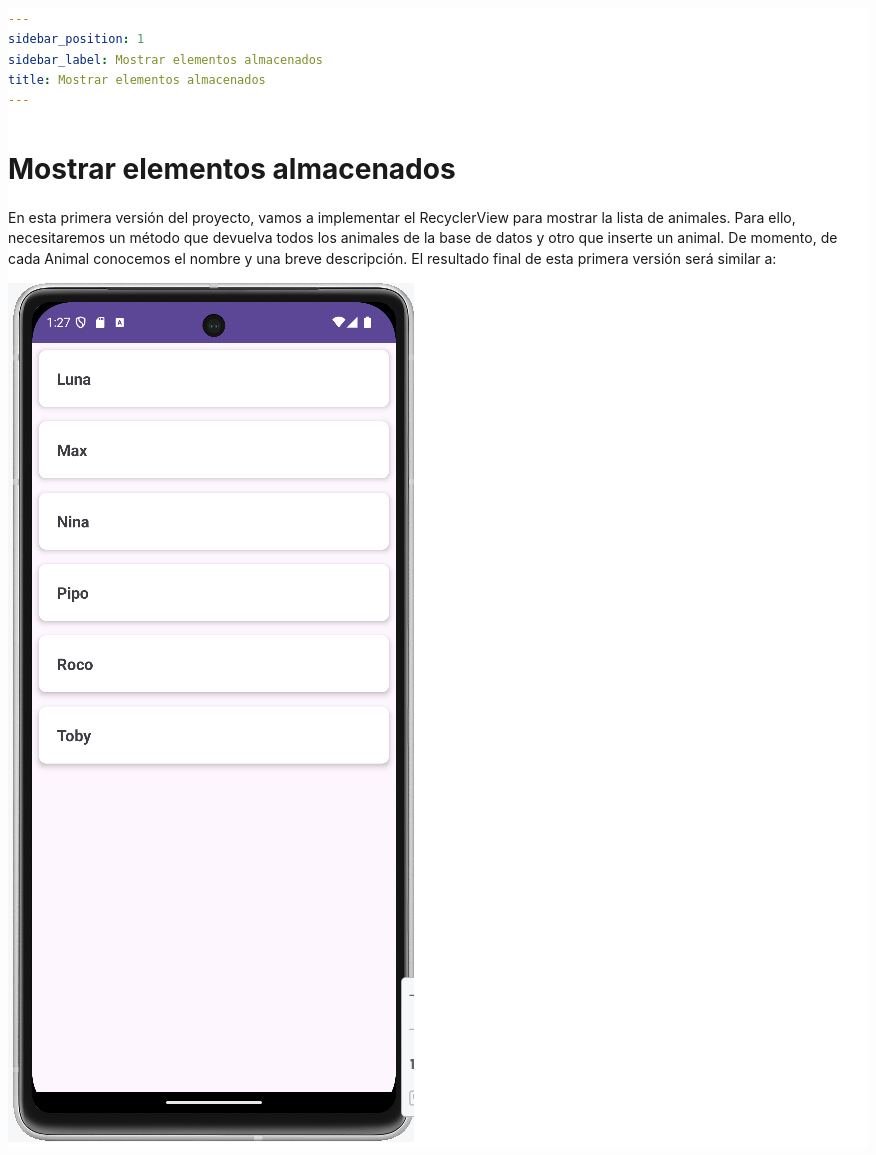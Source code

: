 ```yaml
---
sidebar_position: 1
sidebar_label: Mostrar elementos almacenados
title: Mostrar elementos almacenados
---
```


<div class="justify-text">

# Mostrar elementos almacenados

En esta primera versión del proyecto, vamos a implementar el RecyclerView para mostrar la lista de animales. Para ello, necesitaremos un método que devuelva todos los animales de la base de datos y otro que inserte un animal. De momento, de cada Animal conocemos el nombre y una breve descripción. El resultado final de esta primera versión será similar a:

![UT4. Primera versión app](/img/pmdm/ut4/1-primera-version-app.png)
